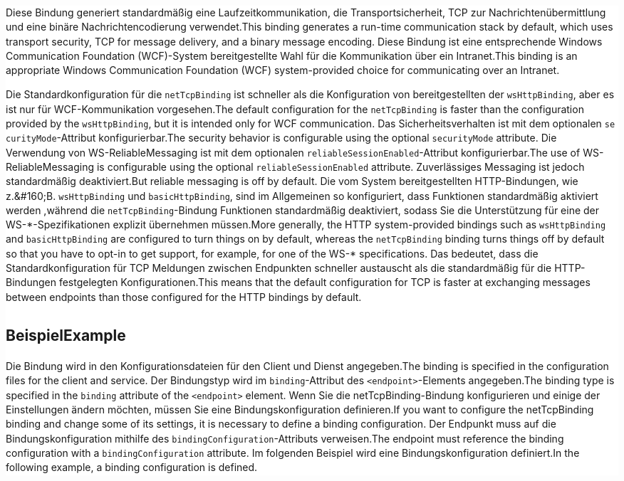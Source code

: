 <span data-ttu-id="d1414-185">Diese Bindung generiert standardmäßig eine Laufzeitkommunikation, die Transportsicherheit, TCP zur Nachrichtenübermittlung und eine binäre Nachrichtencodierung verwendet.</span><span class="sxs-lookup"><span data-stu-id="d1414-185">This binding generates a run-time communication stack by default, which uses transport security, TCP for message delivery, and a binary message encoding.</span></span> <span data-ttu-id="d1414-186">Diese Bindung ist eine entsprechende Windows Communication Foundation (WCF)-System bereitgestellte Wahl für die Kommunikation über ein Intranet.</span><span class="sxs-lookup"><span data-stu-id="d1414-186">This binding is an appropriate Windows Communication Foundation (WCF) system-provided choice for communicating over an Intranet.</span></span>  
  
 <span data-ttu-id="d1414-187">Die Standardkonfiguration für die `netTcpBinding` ist schneller als die Konfiguration von bereitgestellten der `wsHttpBinding`, aber es ist nur für WCF-Kommunikation vorgesehen.</span><span class="sxs-lookup"><span data-stu-id="d1414-187">The default configuration for the `netTcpBinding` is faster than the configuration provided by the `wsHttpBinding`, but it is intended only for WCF communication.</span></span> <span data-ttu-id="d1414-188">Das Sicherheitsverhalten ist mit dem optionalen `securityMode`-Attribut konfigurierbar.</span><span class="sxs-lookup"><span data-stu-id="d1414-188">The security behavior is configurable using the optional `securityMode` attribute.</span></span> <span data-ttu-id="d1414-189">Die Verwendung von WS-ReliableMessaging ist mit dem optionalen `reliableSessionEnabled`-Attribut konfigurierbar.</span><span class="sxs-lookup"><span data-stu-id="d1414-189">The use of WS-ReliableMessaging is configurable using the optional `reliableSessionEnabled` attribute.</span></span> <span data-ttu-id="d1414-190">Zuverlässiges Messaging ist jedoch standardmäßig deaktiviert.</span><span class="sxs-lookup"><span data-stu-id="d1414-190">But reliable messaging is off by default.</span></span> <span data-ttu-id="d1414-191">Die vom System bereitgestellten HTTP-Bindungen, wie z.&amp;#160;B. `wsHttpBinding` und `basicHttpBinding`, sind im Allgemeinen so konfiguriert, dass Funktionen standardmäßig aktiviert werden ,während die `netTcpBinding`-Bindung Funktionen standardmäßig deaktiviert, sodass Sie die Unterstützung für eine der WS-\*-Spezifikationen explizit übernehmen müssen.</span><span class="sxs-lookup"><span data-stu-id="d1414-191">More generally, the HTTP system-provided bindings such as `wsHttpBinding` and `basicHttpBinding` are configured to turn things on by default, whereas the `netTcpBinding` binding turns things off by default so that you have to opt-in to get support, for example, for one of the WS-\* specifications.</span></span> <span data-ttu-id="d1414-192">Das bedeutet, dass die Standardkonfiguration für TCP Meldungen zwischen Endpunkten schneller austauscht als die standardmäßig für die HTTP-Bindungen festgelegten Konfigurationen.</span><span class="sxs-lookup"><span data-stu-id="d1414-192">This means that the default configuration for TCP is faster at exchanging messages between endpoints than those configured for the HTTP bindings by default.</span></span>  
  
## <a name="example"></a><span data-ttu-id="d1414-193">Beispiel</span><span class="sxs-lookup"><span data-stu-id="d1414-193">Example</span></span>

<span data-ttu-id="d1414-194">Die Bindung wird in den Konfigurationsdateien für den Client und Dienst angegeben.</span><span class="sxs-lookup"><span data-stu-id="d1414-194">The binding is specified in the configuration files for the client and service.</span></span> <span data-ttu-id="d1414-195">Der Bindungstyp wird im `binding`-Attribut des `<endpoint>`-Elements angegeben.</span><span class="sxs-lookup"><span data-stu-id="d1414-195">The binding type is specified in the `binding` attribute of the `<endpoint>` element.</span></span> <span data-ttu-id="d1414-196">Wenn Sie die netTcpBinding-Bindung konfigurieren und einige der Einstellungen ändern möchten, müssen Sie eine Bindungskonfiguration definieren.</span><span class="sxs-lookup"><span data-stu-id="d1414-196">If you want to configure the netTcpBinding binding and change some of its settings, it is necessary to define a binding configuration.</span></span> <span data-ttu-id="d1414-197">Der Endpunkt muss auf die Bindungskonfiguration mithilfe des `bindingConfiguration`-Attributs verweisen.</span><span class="sxs-lookup"><span data-stu-id="d1414-197">The endpoint must reference the binding configuration with a `bindingConfiguration` attribute.</span></span> <span data-ttu-id="d1414-198">Im folgenden Beispiel wird eine Bindungskonfiguration definiert.</span><span class="sxs-lookup"><span data-stu-id="d1414-198">In the following example, a binding configuration is defined.</span></span>  
  